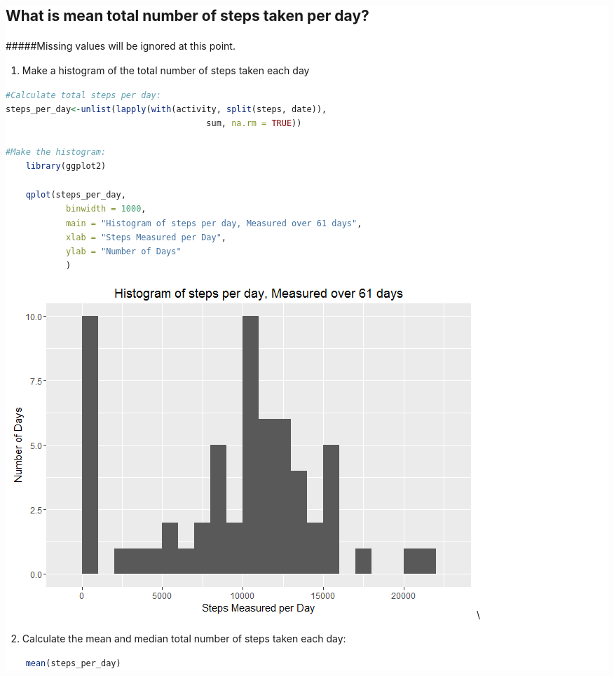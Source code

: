 
## What is mean total number of steps taken per day?
#####Missing values will be ignored at this point.
1. Make a histogram of the total number of steps taken each day

```r
#Calculate total steps per day:
steps_per_day<-unlist(lapply(with(activity, split(steps, date)), 
                                        sum, na.rm = TRUE))

#Make the histogram:
    library(ggplot2)
    
    qplot(steps_per_day,
            binwidth = 1000,
            main = "Histogram of steps per day, Measured over 61 days", 
            xlab = "Steps Measured per Day",
            ylab = "Number of Days"
            ) 
```

![](PA1_template_files/figure-html/histogram_steps_per_day-1.png)\
    
2. Calculate the mean and median total number of steps taken each day:

```r
    mean(steps_per_day)
```
